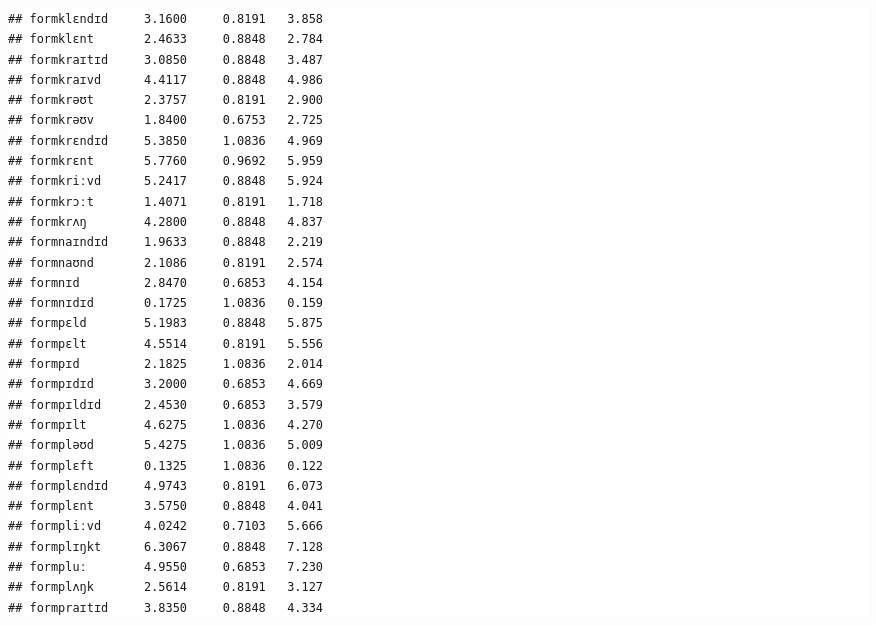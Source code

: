     ## formklɛndɪd     3.1600     0.8191   3.858
    ## formklɛnt       2.4633     0.8848   2.784
    ## formkraɪtɪd     3.0850     0.8848   3.487
    ## formkraɪvd      4.4117     0.8848   4.986
    ## formkrəʊt       2.3757     0.8191   2.900
    ## formkrəʊv       1.8400     0.6753   2.725
    ## formkrɛndɪd     5.3850     1.0836   4.969
    ## formkrɛnt       5.7760     0.9692   5.959
    ## formkriːvd      5.2417     0.8848   5.924
    ## formkrɔːt       1.4071     0.8191   1.718
    ## formkrʌŋ        4.2800     0.8848   4.837
    ## formnaɪndɪd     1.9633     0.8848   2.219
    ## formnaʊnd       2.1086     0.8191   2.574
    ## formnɪd         2.8470     0.6853   4.154
    ## formnɪdɪd       0.1725     1.0836   0.159
    ## formpɛld        5.1983     0.8848   5.875
    ## formpɛlt        4.5514     0.8191   5.556
    ## formpɪd         2.1825     1.0836   2.014
    ## formpɪdɪd       3.2000     0.6853   4.669
    ## formpɪldɪd      2.4530     0.6853   3.579
    ## formpɪlt        4.6275     1.0836   4.270
    ## formpləʊd       5.4275     1.0836   5.009
    ## formplɛft       0.1325     1.0836   0.122
    ## formplɛndɪd     4.9743     0.8191   6.073
    ## formplɛnt       3.5750     0.8848   4.041
    ## formpliːvd      4.0242     0.7103   5.666
    ## formplɪŋkt      6.3067     0.8848   7.128
    ## formpluː        4.9550     0.6853   7.230
    ## formplʌŋk       2.5614     0.8191   3.127
    ## formpraɪtɪd     3.8350     0.8848   4.334